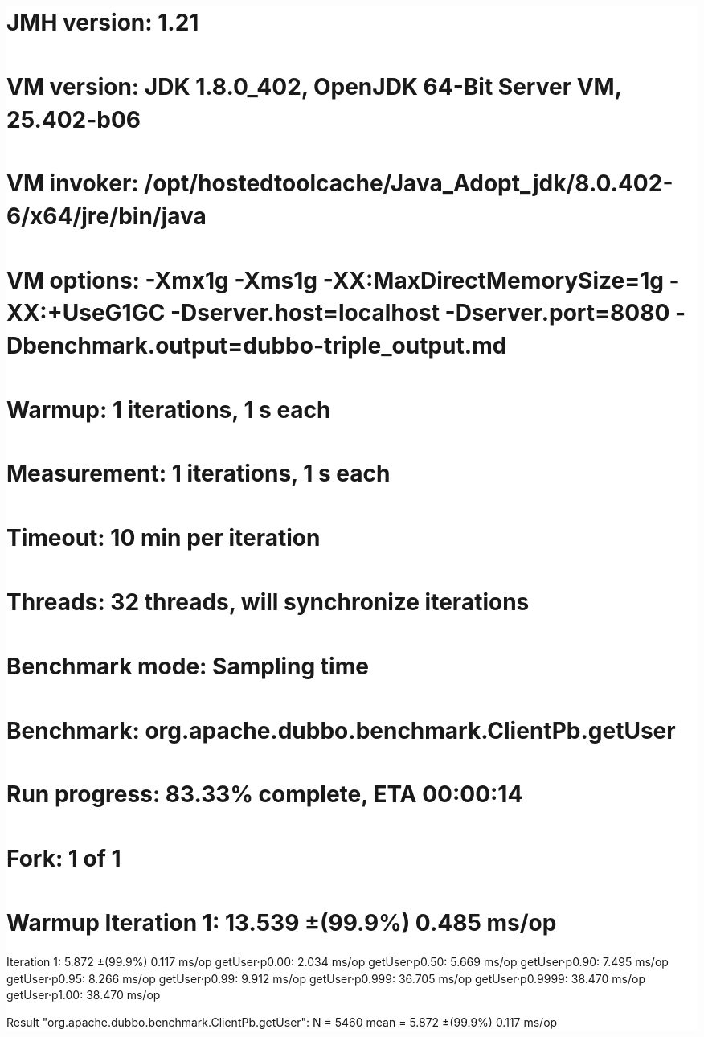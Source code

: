 # JMH version: 1.21
# VM version: JDK 1.8.0_402, OpenJDK 64-Bit Server VM, 25.402-b06
# VM invoker: /opt/hostedtoolcache/Java_Adopt_jdk/8.0.402-6/x64/jre/bin/java
# VM options: -Xmx1g -Xms1g -XX:MaxDirectMemorySize=1g -XX:+UseG1GC -Dserver.host=localhost -Dserver.port=8080 -Dbenchmark.output=dubbo-triple_output.md
# Warmup: 1 iterations, 1 s each
# Measurement: 1 iterations, 1 s each
# Timeout: 10 min per iteration
# Threads: 32 threads, will synchronize iterations
# Benchmark mode: Sampling time
# Benchmark: org.apache.dubbo.benchmark.ClientPb.getUser

# Run progress: 83.33% complete, ETA 00:00:14
# Fork: 1 of 1
# Warmup Iteration   1: 13.539 ±(99.9%) 0.485 ms/op
Iteration   1: 5.872 ±(99.9%) 0.117 ms/op
                 getUser·p0.00:   2.034 ms/op
                 getUser·p0.50:   5.669 ms/op
                 getUser·p0.90:   7.495 ms/op
                 getUser·p0.95:   8.266 ms/op
                 getUser·p0.99:   9.912 ms/op
                 getUser·p0.999:  36.705 ms/op
                 getUser·p0.9999: 38.470 ms/op
                 getUser·p1.00:   38.470 ms/op



Result "org.apache.dubbo.benchmark.ClientPb.getUser":
  N = 5460
  mean =      5.872 ±(99.9%) 0.117 ms/op
